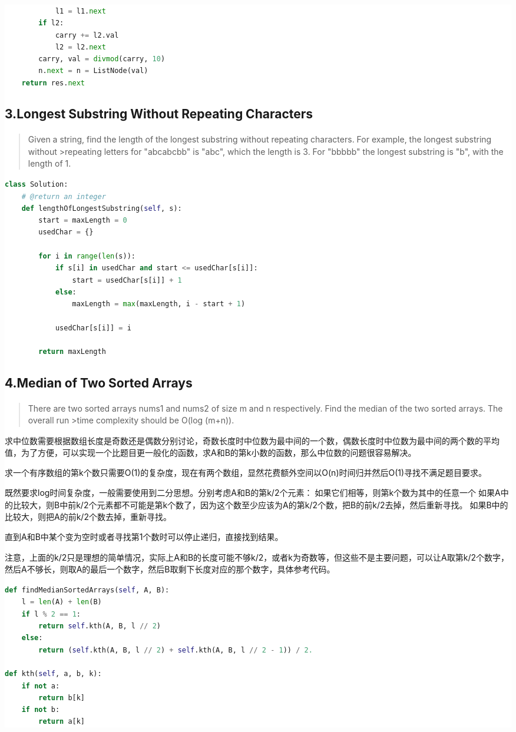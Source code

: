 ```python
            l1 = l1.next
        if l2:
            carry += l2.val
            l2 = l2.next
        carry, val = divmod(carry, 10)
        n.next = n = ListNode(val)
    return res.next
```
## 3.Longest Substring Without Repeating Characters

>Given a string, find the length of the longest substring without repeating characters. For example, the longest substring without >repeating letters for "abcabcbb" is "abc", which the length is 3. For "bbbbb" the longest substring is "b", with the length of 1.


```python
class Solution:
    # @return an integer
    def lengthOfLongestSubstring(self, s):
        start = maxLength = 0
        usedChar = {}

        for i in range(len(s)):
            if s[i] in usedChar and start <= usedChar[s[i]]:
                start = usedChar[s[i]] + 1
            else:
                maxLength = max(maxLength, i - start + 1)

            usedChar[s[i]] = i

        return maxLength
```
## 4.Median of Two Sorted Arrays

>There are two sorted arrays nums1 and nums2 of size m and n respectively. Find the median of the two sorted arrays. The overall run >time complexity should be O(log (m+n)).


求中位数需要根据数组长度是奇数还是偶数分别讨论，奇数长度时中位数为最中间的一个数，偶数长度时中位数为最中间的两个数的平均值，为了方便，可以实现一个比题目更一般化的函数，求A和B的第k小数的函数，那么中位数的问题很容易解决。

求一个有序数组的第k个数只需要O(1)的复杂度，现在有两个数组，显然花费额外空间以O(n)时间归并然后O(1)寻找不满足题目要求。

既然要求log时间复杂度，一般需要使用到二分思想。分别考虑A和B的第k/2个元素：
如果它们相等，则第k个数为其中的任意一个
如果A中的比较大，则B中前k/2个元素都不可能是第k个数了，因为这个数至少应该为A的第k/2个数，把B的前k/2去掉，然后重新寻找。
如果B中的比较大，则把A的前k/2个数去掉，重新寻找。

直到A和B中某个变为空时或者寻找第1个数时可以停止递归，直接找到结果。

注意，上面的k/2只是理想的简单情况，实际上A和B的长度可能不够k/2，或者k为奇数等，但这些不是主要问题，可以让A取第k/2个数字，然后A不够长，则取A的最后一个数字，然后B取剩下长度对应的那个数字，具体参考代码。

```python
def findMedianSortedArrays(self, A, B):
    l = len(A) + len(B)
    if l % 2 == 1:
        return self.kth(A, B, l // 2)
    else:
        return (self.kth(A, B, l // 2) + self.kth(A, B, l // 2 - 1)) / 2.   

def kth(self, a, b, k):
    if not a:
        return b[k]
    if not b:
        return a[k]
```